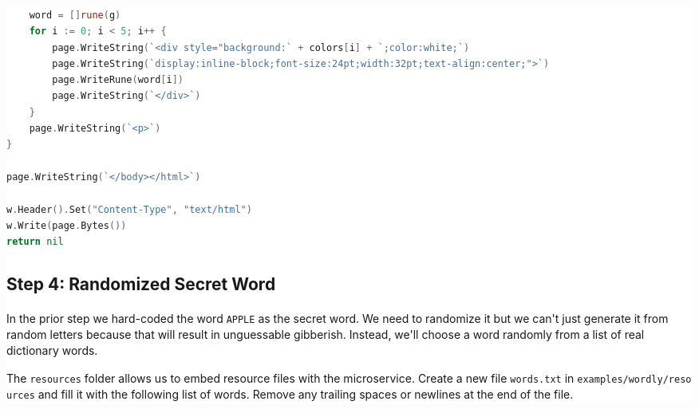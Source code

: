```go
    word = []rune(g)
    for i := 0; i < 5; i++ {
        page.WriteString(`<div style="background:` + colors[i] + `;color:white;`)
        page.WriteString(`display:inline-block;font-size:24pt;width:32pt;text-align:center;">`)
        page.WriteRune(word[i])
        page.WriteString(`</div>`)
    }
    page.WriteString(`<p>`)
}

page.WriteString(`</body></html>`)

w.Header().Set("Content-Type", "text/html")
w.Write(page.Bytes())
return nil  
```

## Step 4: Randomized Secret Word

In the prior step we hard-coded the word `APPLE` as the secret word. We need to randomize it but we can't just generate it from random letters because that will result in unguessable gibberish. Instead, we'll choose a word randomly from a list of real dictionary words.

The `resources` folder allows us to embed resource files with the microservice. Create a new file `words.txt` in `examples/wordly/resources` and fill it with the following list of words. Remove any trailing spaces or newlines at the end of the file.

```
```